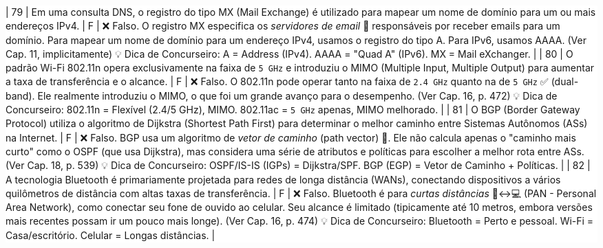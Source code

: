 | 79  | Em uma consulta DNS, o registro do tipo MX (Mail Exchange) é utilizado para mapear um nome de domínio para um ou mais endereços IPv4.                                                                                                                                                                                                                                                                                                                  | F        | ❌ Falso. O registro MX especifica os *servidores de email* 📧 responsáveis por receber emails para um domínio. Para mapear um nome de domínio para um endereço IPv4, usamos o registro do tipo A. Para IPv6, usamos AAAA. (Ver Cap. 11, implicitamente) 💡 Dica de Concurseiro: A = Address (IPv4). AAAA = "Quad A" (IPv6). MX = Mail eXchanger.                                                                                                                                                                                                                                                                                                                                                                                                                                                      |
| 80  | O padrão Wi-Fi 802.11n opera exclusivamente na faixa de `5 GHz` e introduziu o MIMO (Multiple Input, Multiple Output) para aumentar a taxa de transferência e o alcance.                                                                                                                                                                                                                                                                               | F        | ❌ Falso. O 802.11n pode operar tanto na faixa de `2.4 GHz` quanto na de `5 GHz` ✅ (dual-band). Ele realmente introduziu o MIMO, o que foi um grande avanço para o desempenho. (Ver Cap. 16, p. 472) 💡 Dica de Concurseiro: 802.11n = Flexível (2.4/5 GHz), MIMO. 802.11ac = `5 GHz` apenas, MIMO melhorado.                                                                                                                                                                                                                                                                                                                                                                                                                                                                                          |
| 81  | O BGP (Border Gateway Protocol) utiliza o algoritmo de Dijkstra (Shortest Path First) para determinar o melhor caminho entre Sistemas Autônomos (ASs) na Internet.                                                                                                                                                                                                                                                                                     | F        | ❌ Falso. BGP usa um algoritmo de *vetor de caminho* (path vector) 📜. Ele não calcula apenas o "caminho mais curto" como o OSPF (que usa Dijkstra), mas considera uma série de atributos e políticas para escolher a melhor rota entre ASs. (Ver Cap. 18, p. 539) 💡 Dica de Concurseiro: OSPF/IS-IS (IGPs) = Dijkstra/SPF. BGP (EGP) = Vetor de Caminho + Políticas.                                                                                                                                                                                                                                                                                                                                                                                                                                 |
| 82  | A tecnologia Bluetooth é primariamente projetada para redes de longa distância (WANs), conectando dispositivos a vários quilômetros de distância com altas taxas de transferência.                                                                                                                                                                                                                                                                     | F        | ❌ Falso. Bluetooth é para *curtas distâncias* 📱↔️💻 (PAN - Personal Area Network), como conectar seu fone de ouvido ao celular. Seu alcance é limitado (tipicamente até 10 metros, embora versões mais recentes possam ir um pouco mais longe). (Ver Cap. 16, p. 474) 💡 Dica de Concurseiro: Bluetooth = Perto e pessoal. Wi-Fi = Casa/escritório. Celular = Longas distâncias.                                                                                                                                                                                                                                                                                                                                                                                                                     |
